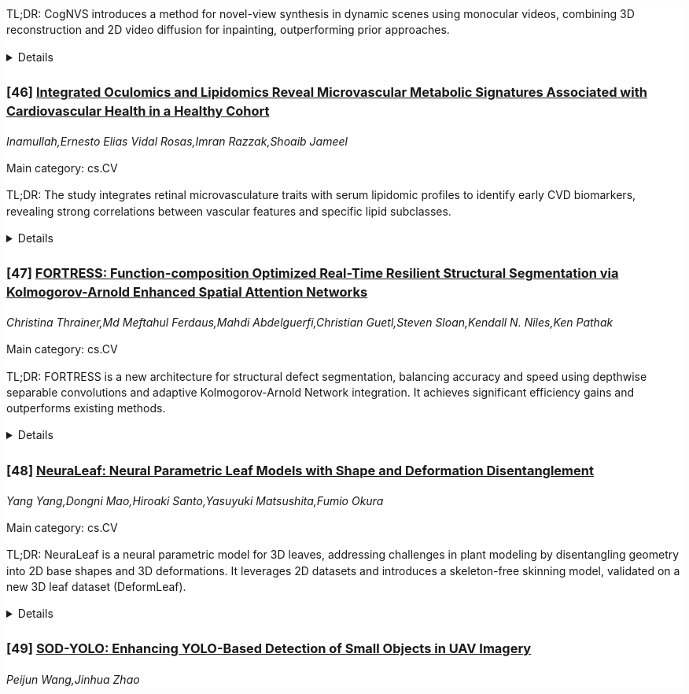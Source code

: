 TL;DR: CogNVS introduces a method for novel-view synthesis in dynamic scenes using monocular videos, combining 3D reconstruction and 2D video diffusion for inpainting, outperforming prior approaches.


<details><summary>Details</summary></details>


### [46] [Integrated Oculomics and Lipidomics Reveal Microvascular Metabolic Signatures Associated with Cardiovascular Health in a Healthy Cohort](https://arxiv.org/abs/2507.12663)
*Inamullah,Ernesto Elias Vidal Rosas,Imran Razzak,Shoaib Jameel*

Main category: cs.CV

TL;DR: The study integrates retinal microvasculature traits with serum lipidomic profiles to identify early CVD biomarkers, revealing strong correlations between vascular features and specific lipid subclasses.


<details><summary>Details</summary></details>


### [47] [FORTRESS: Function-composition Optimized Real-Time Resilient Structural Segmentation via Kolmogorov-Arnold Enhanced Spatial Attention Networks](https://arxiv.org/abs/2507.12675)
*Christina Thrainer,Md Meftahul Ferdaus,Mahdi Abdelguerfi,Christian Guetl,Steven Sloan,Kendall N. Niles,Ken Pathak*

Main category: cs.CV

TL;DR: FORTRESS is a new architecture for structural defect segmentation, balancing accuracy and speed using depthwise separable convolutions and adaptive Kolmogorov-Arnold Network integration. It achieves significant efficiency gains and outperforms existing methods.


<details><summary>Details</summary></details>


### [48] [NeuraLeaf: Neural Parametric Leaf Models with Shape and Deformation Disentanglement](https://arxiv.org/abs/2507.12714)
*Yang Yang,Dongni Mao,Hiroaki Santo,Yasuyuki Matsushita,Fumio Okura*

Main category: cs.CV

TL;DR: NeuraLeaf is a neural parametric model for 3D leaves, addressing challenges in plant modeling by disentangling geometry into 2D base shapes and 3D deformations. It leverages 2D datasets and introduces a skeleton-free skinning model, validated on a new 3D leaf dataset (DeformLeaf).


<details><summary>Details</summary></details>


### [49] [SOD-YOLO: Enhancing YOLO-Based Detection of Small Objects in UAV Imagery](https://arxiv.org/abs/2507.12727)
*Peijun Wang,Jinhua Zhao*
